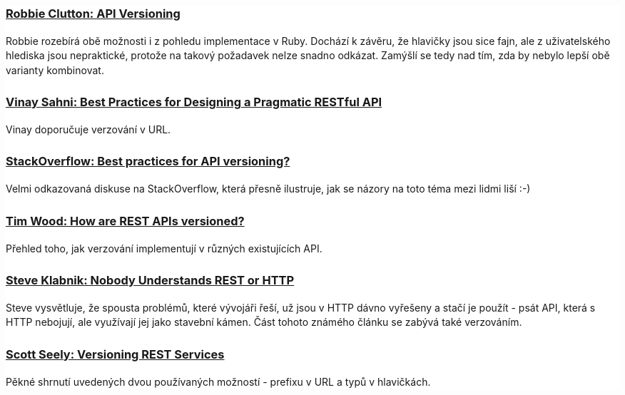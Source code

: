 ### [Robbie Clutton: API Versioning](http://pivotallabs.com/api-versioning/)

Robbie rozebírá obě možnosti i z pohledu implementace v Ruby. Dochází k závěru, že hlavičky jsou sice fajn, ale z uživatelského hlediska jsou nepraktické, protože na takový požadavek nelze snadno odkázat. Zamýšlí se tedy nad tím, zda by nebylo lepší obě varianty kombinovat.

### [Vinay Sahni: Best Practices for Designing a Pragmatic RESTful API](http://www.vinaysahni.com/best-practices-for-a-pragmatic-restful-api#versioning)

Vinay doporučuje verzování v URL.

### [StackOverflow: Best practices for API versioning?](https://stackoverflow.com/questions/389169/best-practices-for-api-versioning)

Velmi odkazovaná diskuse na StackOverflow, která přesně ilustruje, jak se názory na toto téma mezi lidmi liší :-)

### [Tim Wood: How are REST APIs versioned?](http://www.lexicalscope.com/blog/2012/03/12/how-are-rest-apis-versioned/)

Přehled toho, jak verzování implementují v různých existujících API.

### [Steve Klabnik: Nobody Understands REST or HTTP](http://blog.steveklabnik.com/posts/2011-07-03-nobody-understands-rest-or-http)

Steve vysvětluje, že spousta problémů, které vývojáři řeší, už jsou v HTTP dávno vyřešeny a stačí je použít - psát API, která s HTTP nebojují, ale využívají jej jako stavební kámen. Část tohoto známého článku se zabývá také verzováním.

### [Scott Seely: Versioning REST Services](http://www.informit.com/articles/article.aspx?p=1566460)

Pěkné shrnutí uvedených dvou používaných možností - prefixu v URL a typů v hlavičkách.
